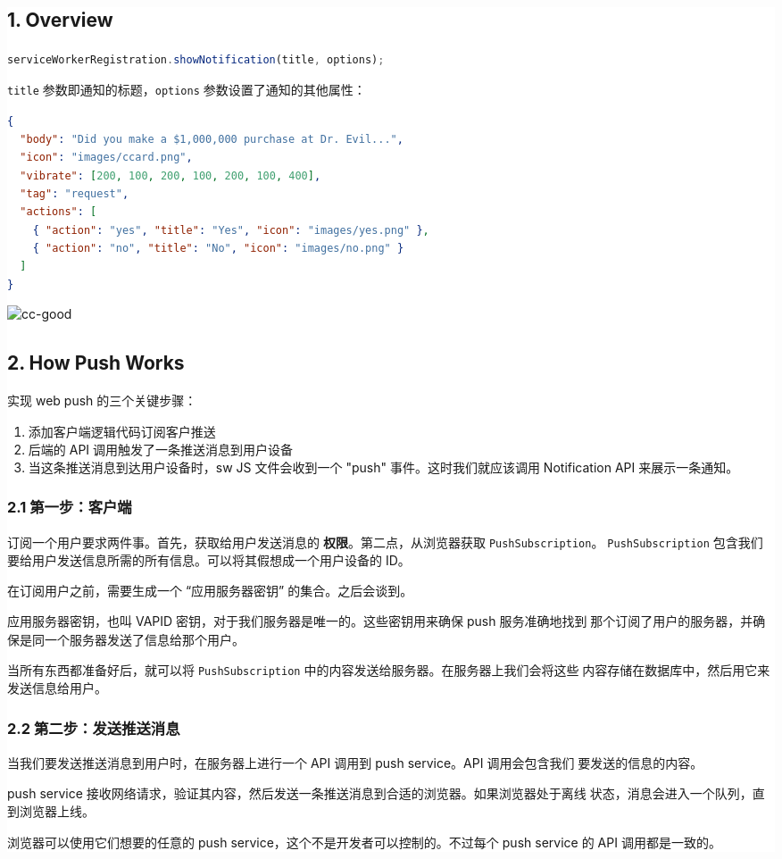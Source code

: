 

## 1. Overview

```js
serviceWorkerRegistration.showNotification(title, options);
```    

`title` 参数即通知的标题，`options` 参数设置了通知的其他属性：   

```json
{
  "body": "Did you make a $1,000,000 purchase at Dr. Evil...",
  "icon": "images/ccard.png",
  "vibrate": [200, 100, 200, 100, 200, 100, 400],
  "tag": "request",
  "actions": [
    { "action": "yes", "title": "Yes", "icon": "images/yes.png" },
    { "action": "no", "title": "No", "icon": "images/no.png" }
  ]
}
```   

![cc-good](https://raw.githubusercontent.com/temple-deng/markdown-images/master/pwa/cc-good.png)    

## 2. How Push Works

实现 web push 的三个关键步骤：   

1. 添加客户端逻辑代码订阅客户推送
2. 后端的 API 调用触发了一条推送消息到用户设备
3. 当这条推送消息到达用户设备时，sw JS 文件会收到一个 "push" 事件。这时我们就应该调用
Notification API 来展示一条通知。    

### 2.1 第一步：客户端

订阅一个用户要求两件事。首先，获取给用户发送消息的 **权限**。第二点，从浏览器获取 `PushSubscription`。
`PushSubscription` 包含我们要给用户发送信息所需的所有信息。可以将其假想成一个用户设备的 ID。     

在订阅用户之前，需要生成一个 “应用服务器密钥” 的集合。之后会谈到。    

应用服务器密钥，也叫 VAPID 密钥，对于我们服务器是唯一的。这些密钥用来确保 push 服务准确地找到
那个订阅了用户的服务器，并确保是同一个服务器发送了信息给那个用户。    

当所有东西都准备好后，就可以将 `PushSubscription` 中的内容发送给服务器。在服务器上我们会将这些
内容存储在数据库中，然后用它来发送信息给用户。   

### 2.2 第二步：发送推送消息

当我们要发送推送消息到用户时，在服务器上进行一个 API 调用到 push service。API 调用会包含我们
要发送的信息的内容。   

push service 接收网络请求，验证其内容，然后发送一条推送消息到合适的浏览器。如果浏览器处于离线
状态，消息会进入一个队列，直到浏览器上线。    

浏览器可以使用它们想要的任意的 push service，这个不是开发者可以控制的。不过每个 push service
的 API 调用都是一致的。    
